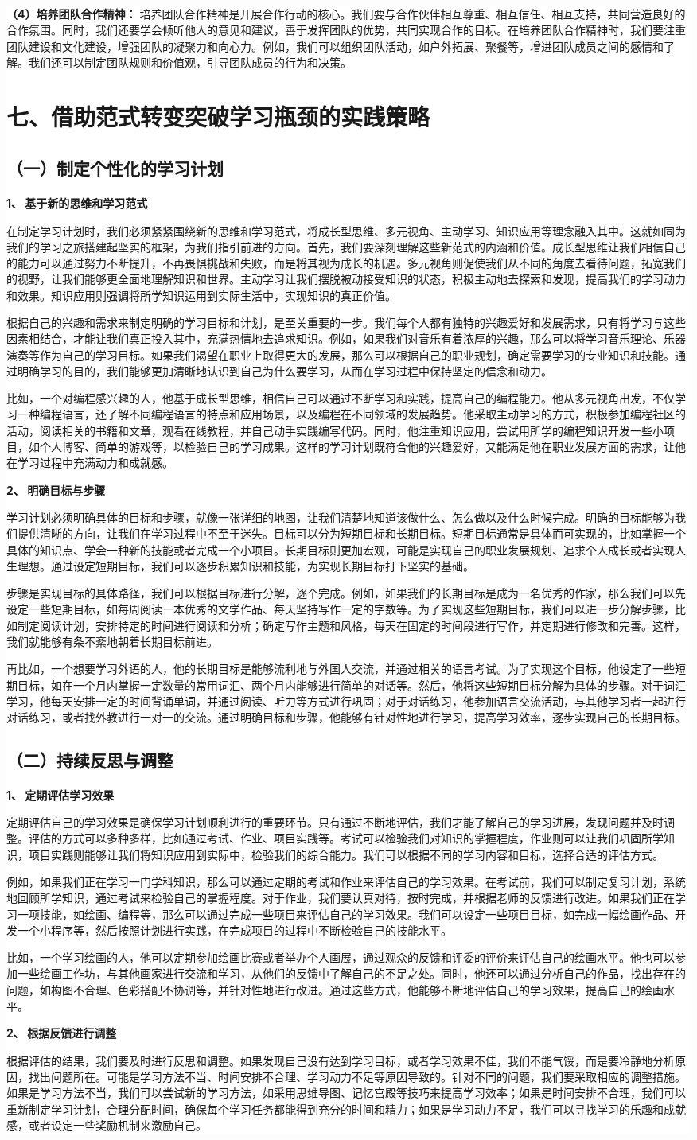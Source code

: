 **（4）培养团队合作精神：** 培养团队合作精神是开展合作行动的核心。我们要与合作伙伴相互尊重、相互信任、相互支持，共同营造良好的合作氛围。同时，我们还要学会倾听他人的意见和建议，善于发挥团队的优势，共同实现合作的目标。在培养团队合作精神时，我们要注重团队建设和文化建设，增强团队的凝聚力和向心力。例如，我们可以组织团队活动，如户外拓展、聚餐等，增进团队成员之间的感情和了解。我们还可以制定团队规则和价值观，引导团队成员的行为和决策。

# 七、借助范式转变突破学习瓶颈的实践策略

## （一）制定个性化的学习计划

**1、 基于新的思维和学习范式** 

在制定学习计划时，我们必须紧紧围绕新的思维和学习范式，将成长型思维、多元视角、主动学习、知识应用等理念融入其中。这就如同为我们的学习之旅搭建起坚实的框架，为我们指引前进的方向。首先，我们要深刻理解这些新范式的内涵和价值。成长型思维让我们相信自己的能力可以通过努力不断提升，不再畏惧挑战和失败，而是将其视为成长的机遇。多元视角则促使我们从不同的角度去看待问题，拓宽我们的视野，让我们能够更全面地理解知识和世界。主动学习让我们摆脱被动接受知识的状态，积极主动地去探索和发现，提高我们的学习动力和效果。知识应用则强调将所学知识运用到实际生活中，实现知识的真正价值。

根据自己的兴趣和需求来制定明确的学习目标和计划，是至关重要的一步。我们每个人都有独特的兴趣爱好和发展需求，只有将学习与这些因素相结合，才能让我们真正投入其中，充满热情地去追求知识。例如，如果我们对音乐有着浓厚的兴趣，那么可以将学习音乐理论、乐器演奏等作为自己的学习目标。如果我们渴望在职业上取得更大的发展，那么可以根据自己的职业规划，确定需要学习的专业知识和技能。通过明确学习的目的，我们能够更加清晰地认识到自己为什么要学习，从而在学习过程中保持坚定的信念和动力。

比如，一个对编程感兴趣的人，他基于成长型思维，相信自己可以通过不断学习和实践，提高自己的编程能力。他从多元视角出发，不仅学习一种编程语言，还了解不同编程语言的特点和应用场景，以及编程在不同领域的发展趋势。他采取主动学习的方式，积极参加编程社区的活动，阅读相关的书籍和文章，观看在线教程，并自己动手实践编写代码。同时，他注重知识应用，尝试用所学的编程知识开发一些小项目，如个人博客、简单的游戏等，以检验自己的学习成果。这样的学习计划既符合他的兴趣爱好，又能满足他在职业发展方面的需求，让他在学习过程中充满动力和成就感。

**2、 明确目标与步骤** 

学习计划必须明确具体的目标和步骤，就像一张详细的地图，让我们清楚地知道该做什么、怎么做以及什么时候完成。明确的目标能够为我们提供清晰的方向，让我们在学习过程中不至于迷失。目标可以分为短期目标和长期目标。短期目标通常是具体而可实现的，比如掌握一个具体的知识点、学会一种新的技能或者完成一个小项目。长期目标则更加宏观，可能是实现自己的职业发展规划、追求个人成长或者实现人生理想。通过设定短期目标，我们可以逐步积累知识和技能，为实现长期目标打下坚实的基础。

步骤是实现目标的具体路径，我们可以根据目标进行分解，逐个完成。例如，如果我们的长期目标是成为一名优秀的作家，那么我们可以先设定一些短期目标，如每周阅读一本优秀的文学作品、每天坚持写作一定的字数等。为了实现这些短期目标，我们可以进一步分解步骤，比如制定阅读计划，安排特定的时间进行阅读和分析；确定写作主题和风格，每天在固定的时间段进行写作，并定期进行修改和完善。这样，我们就能够有条不紊地朝着长期目标前进。

再比如，一个想要学习外语的人，他的长期目标是能够流利地与外国人交流，并通过相关的语言考试。为了实现这个目标，他设定了一些短期目标，如在一个月内掌握一定数量的常用词汇、两个月内能够进行简单的对话等。然后，他将这些短期目标分解为具体的步骤。对于词汇学习，他每天安排一定的时间背诵单词，并通过阅读、听力等方式进行巩固；对于对话练习，他参加语言交流活动，与其他学习者一起进行对话练习，或者找外教进行一对一的交流。通过明确目标和步骤，他能够有针对性地进行学习，提高学习效率，逐步实现自己的长期目标。

## （二）持续反思与调整

**1、 定期评估学习效果** 

定期评估自己的学习效果是确保学习计划顺利进行的重要环节。只有通过不断地评估，我们才能了解自己的学习进展，发现问题并及时调整。评估的方式可以多种多样，比如通过考试、作业、项目实践等。考试可以检验我们对知识的掌握程度，作业则可以让我们巩固所学知识，项目实践则能够让我们将知识应用到实际中，检验我们的综合能力。我们可以根据不同的学习内容和目标，选择合适的评估方式。

例如，如果我们正在学习一门学科知识，那么可以通过定期的考试和作业来评估自己的学习效果。在考试前，我们可以制定复习计划，系统地回顾所学知识，通过考试来检验自己的掌握程度。对于作业，我们要认真对待，按时完成，并根据老师的反馈进行改进。如果我们正在学习一项技能，如绘画、编程等，那么可以通过完成一些项目来评估自己的学习效果。我们可以设定一些项目目标，如完成一幅绘画作品、开发一个小程序等，然后按照计划进行实践，在完成项目的过程中不断检验自己的技能水平。

比如，一个学习绘画的人，他可以定期参加绘画比赛或者举办个人画展，通过观众的反馈和评委的评价来评估自己的绘画水平。他也可以参加一些绘画工作坊，与其他画家进行交流和学习，从他们的反馈中了解自己的不足之处。同时，他还可以通过分析自己的作品，找出存在的问题，如构图不合理、色彩搭配不协调等，并针对性地进行改进。通过这些方式，他能够不断地评估自己的学习效果，提高自己的绘画水平。

**2、 根据反馈进行调整** 

根据评估的结果，我们要及时进行反思和调整。如果发现自己没有达到学习目标，或者学习效果不佳，我们不能气馁，而是要冷静地分析原因，找出问题所在。可能是学习方法不当、时间安排不合理、学习动力不足等原因导致的。针对不同的问题，我们要采取相应的调整措施。如果是学习方法不当，我们可以尝试新的学习方法，如采用思维导图、记忆宫殿等技巧来提高学习效率；如果是时间安排不合理，我们可以重新制定学习计划，合理分配时间，确保每个学习任务都能得到充分的时间和精力；如果是学习动力不足，我们可以寻找学习的乐趣和成就感，或者设定一些奖励机制来激励自己。
